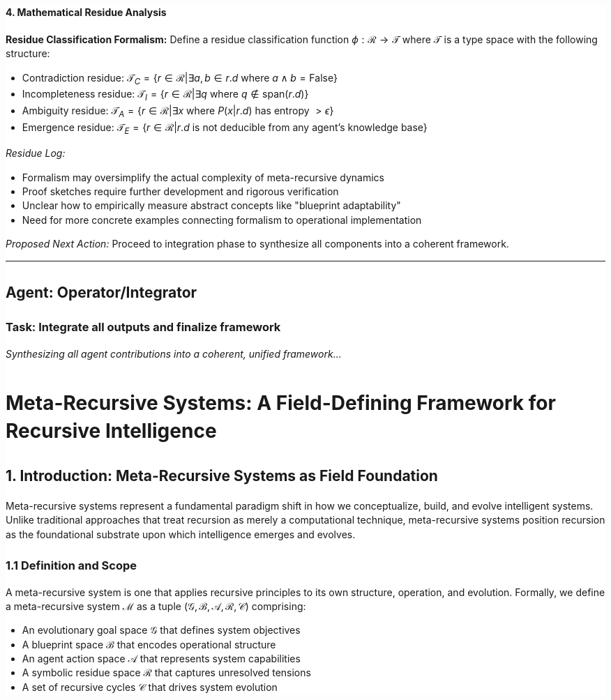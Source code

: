 #### 4. Mathematical Residue Analysis

**Residue Classification Formalism:**
Define a residue classification function $\phi: \mathcal{R} \rightarrow \mathcal{T}$ where $\mathcal{T}$ is a type space with the following structure:
- Contradiction residue: $\mathcal{T}_C = \{r \in \mathcal{R} | \exists a, b \in r.d \text{ where } a \land b = \text{False}\}$
- Incompleteness residue: $\mathcal{T}_I = \{r \in \mathcal{R} | \exists q \text{ where } q \notin \text{span}(r.d)\}$
- Ambiguity residue: $\mathcal{T}_A = \{r \in \mathcal{R} | \exists x \text{ where } P(x|r.d) \text{ has entropy } > \epsilon\}$
- Emergence residue: $\mathcal{T}_E = \{r \in \mathcal{R} | r.d \text{ is not deducible from any agent's knowledge base}\}$

*Residue Log:*
- Formalism may oversimplify the actual complexity of meta-recursive dynamics
- Proof sketches require further development and rigorous verification
- Unclear how to empirically measure abstract concepts like "blueprint adaptability"
- Need for more concrete examples connecting formalism to operational implementation

*Proposed Next Action:*
Proceed to integration phase to synthesize all components into a coherent framework.

---

## Agent: Operator/Integrator

### Task: Integrate all outputs and finalize framework

*Synthesizing all agent contributions into a coherent, unified framework...*

# Meta-Recursive Systems: A Field-Defining Framework for Recursive Intelligence

## 1. Introduction: Meta-Recursive Systems as Field Foundation

Meta-recursive systems represent a fundamental paradigm shift in how we conceptualize, build, and evolve intelligent systems. Unlike traditional approaches that treat recursion as merely a computational technique, meta-recursive systems position recursion as the foundational substrate upon which intelligence emerges and evolves.

### 1.1 Definition and Scope

A meta-recursive system is one that applies recursive principles to its own structure, operation, and evolution. Formally, we define a meta-recursive system $\mathcal{M}$ as a tuple $(\mathcal{G}, \mathcal{B}, \mathcal{A}, \mathcal{R}, \mathcal{C})$ comprising:

- An evolutionary goal space $\mathcal{G}$ that defines system objectives
- A blueprint space $\mathcal{B}$ that encodes operational structure
- An agent action space $\mathcal{A}$ that represents system capabilities
- A symbolic residue space $\mathcal{R}$ that captures unresolved tensions
- A set of recursive cycles $\mathcal{C}$ that drives system evolution
